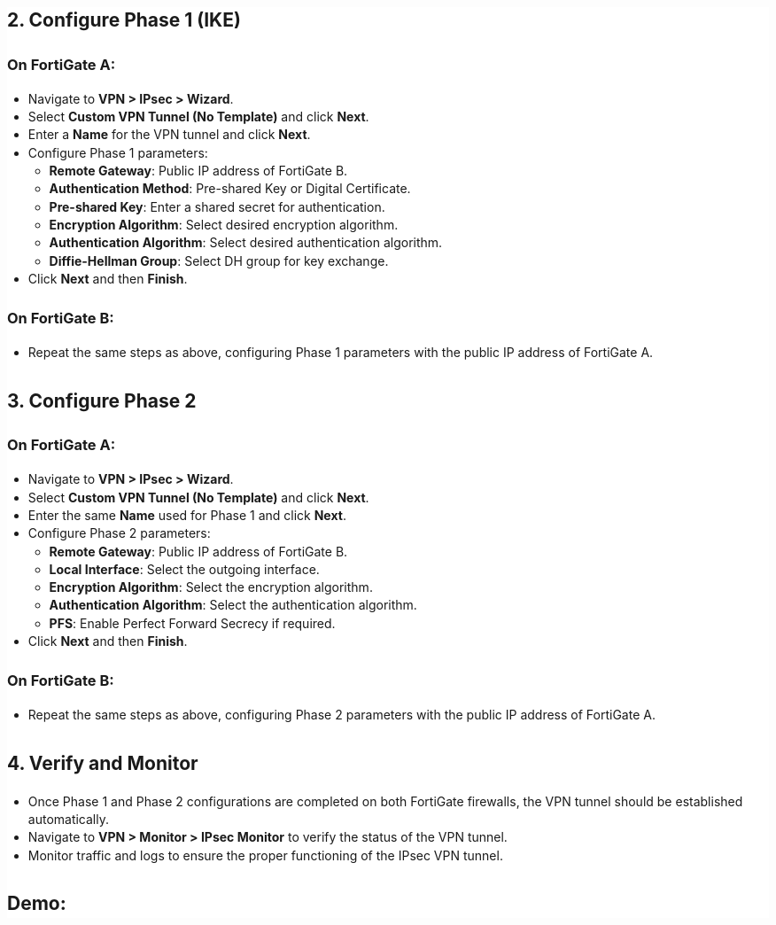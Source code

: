 ## 2. Configure Phase 1 (IKE)

### On FortiGate A:

- Navigate to **VPN > IPsec > Wizard**.
- Select **Custom VPN Tunnel (No Template)** and click **Next**.
- Enter a **Name** for the VPN tunnel and click **Next**.
- Configure Phase 1 parameters:
    - **Remote Gateway**: Public IP address of FortiGate B.
    - **Authentication Method**: Pre-shared Key or Digital Certificate.
    - **Pre-shared Key**: Enter a shared secret for authentication.
    - **Encryption Algorithm**: Select desired encryption algorithm.
    - **Authentication Algorithm**: Select desired authentication algorithm.
    - **Diffie-Hellman Group**: Select DH group for key exchange.
- Click **Next** and then **Finish**.

### On FortiGate B:

- Repeat the same steps as above, configuring Phase 1 parameters with the public IP address of FortiGate A.

## 3. Configure Phase 2

### On FortiGate A:

- Navigate to **VPN > IPsec > Wizard**.
- Select **Custom VPN Tunnel (No Template)** and click **Next**.
- Enter the same **Name** used for Phase 1 and click **Next**.
- Configure Phase 2 parameters:
    - **Remote Gateway**: Public IP address of FortiGate B.
    - **Local Interface**: Select the outgoing interface.
    - **Encryption Algorithm**: Select the encryption algorithm.
    - **Authentication Algorithm**: Select the authentication algorithm.
    - **PFS**: Enable Perfect Forward Secrecy if required.
- Click **Next** and then **Finish**.

### On FortiGate B:

- Repeat the same steps as above, configuring Phase 2 parameters with the public IP address of FortiGate A.

## 4. Verify and Monitor

- Once Phase 1 and Phase 2 configurations are completed on both FortiGate firewalls, the VPN tunnel should be established automatically.
- Navigate to **VPN > Monitor > IPsec Monitor** to verify the status of the VPN tunnel.
- Monitor traffic and logs to ensure the proper functioning of the IPsec VPN tunnel.

## **Demo:**
